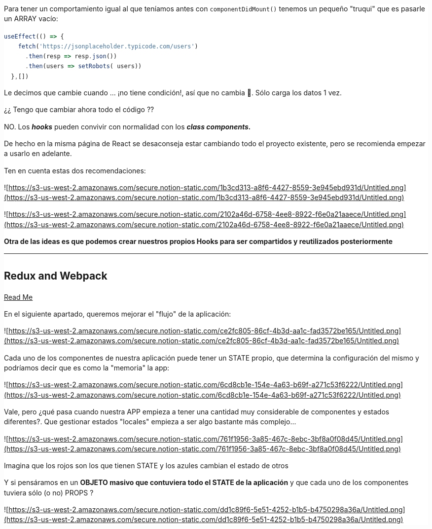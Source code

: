 Para tener un comportamiento igual al que teníamos antes con `componentDidMount()` tenemos un pequeño "truqui" que es pasarle un ARRAY vacío:

```jsx
useEffect(() => {
    fetch('https://jsonplaceholder.typicode.com/users')
      .then(resp => resp.json())
      .then(users => setRobots( users))
  },[])
```

Le decimos que cambie cuando ... ¡no tiene condición!, así que no cambia 🤨. Sólo carga los datos 1 vez.

¿¿ Tengo que cambiar ahora todo el código ??

NO. Los ***hooks*** pueden convivir con normalidad con los ***class components.***

De hecho en la misma página de React se desaconseja estar cambiando todo el proyecto existente, pero se recomienda empezar a usarlo en adelante.

Ten en cuenta estas dos recomendaciones:

![https://s3-us-west-2.amazonaws.com/secure.notion-static.com/1b3cd313-a8f6-4427-8559-3e945ebd931d/Untitled.png](https://s3-us-west-2.amazonaws.com/secure.notion-static.com/1b3cd313-a8f6-4427-8559-3e945ebd931d/Untitled.png)

![https://s3-us-west-2.amazonaws.com/secure.notion-static.com/2102a46d-6758-4ee8-8922-f6e0a21aaece/Untitled.png](https://s3-us-west-2.amazonaws.com/secure.notion-static.com/2102a46d-6758-4ee8-8922-f6e0a21aaece/Untitled.png)

**Otra de las ideas es que podemos crear nuestros propios Hooks para ser compartidos y reutilizados posteriormente**

---

## Redux and Webpack

[Read Me](https://es.redux.js.org/)

En el siguiente apartado, queremos mejorar el "flujo" de la aplicación:

![https://s3-us-west-2.amazonaws.com/secure.notion-static.com/ce2fc805-86cf-4b3d-aa1c-fad3572be165/Untitled.png](https://s3-us-west-2.amazonaws.com/secure.notion-static.com/ce2fc805-86cf-4b3d-aa1c-fad3572be165/Untitled.png)

Cada uno de los componentes de nuestra aplicación puede tener un STATE propio, que determina la configuración del mismo y podríamos decir que es como la "memoria" la app:

![https://s3-us-west-2.amazonaws.com/secure.notion-static.com/6cd8cb1e-154e-4a63-b69f-a271c53f6222/Untitled.png](https://s3-us-west-2.amazonaws.com/secure.notion-static.com/6cd8cb1e-154e-4a63-b69f-a271c53f6222/Untitled.png)

Vale, pero ¿qué pasa cuando nuestra APP empieza a tener una cantidad muy considerable de componentes y estados diferentes?. Que gestionar estados "locales" empieza a ser algo bastante más complejo...

![https://s3-us-west-2.amazonaws.com/secure.notion-static.com/761f1956-3a85-467c-8ebc-3bf8a0f08d45/Untitled.png](https://s3-us-west-2.amazonaws.com/secure.notion-static.com/761f1956-3a85-467c-8ebc-3bf8a0f08d45/Untitled.png)

Imagina que los rojos son los que tienen STATE y los azules cambian el estado de otros

Y si pensáramos en un **OBJETO masivo que contuviera todo el STATE de la aplicación** y que cada uno de los componentes tuviera sólo (o no) PROPS ?

![https://s3-us-west-2.amazonaws.com/secure.notion-static.com/dd1c89f6-5e51-4252-b1b5-b4750298a36a/Untitled.png](https://s3-us-west-2.amazonaws.com/secure.notion-static.com/dd1c89f6-5e51-4252-b1b5-b4750298a36a/Untitled.png)
